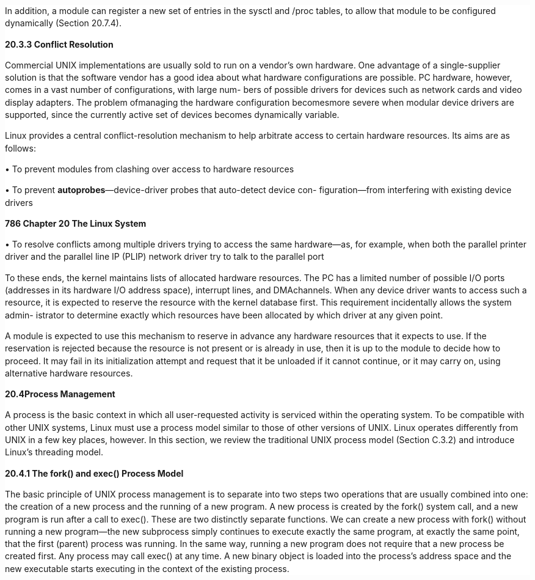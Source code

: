 In addition, a module can register a new set of entries in the sysctl and /proc tables, to allow that module to be configured dynamically (Section 20.7.4).

**20.3.3 Conflict Resolution**

Commercial UNIX implementations are usually sold to run on a vendor’s own hardware. One advantage of a single-supplier solution is that the software vendor has a good idea about what hardware configurations are possible. PC hardware, however, comes in a vast number of configurations, with large num- bers of possible drivers for devices such as network cards and video display adapters. The problem ofmanaging the hardware configuration becomesmore severe when modular device drivers are supported, since the currently active set of devices becomes dynamically variable.

Linux provides a central conflict-resolution mechanism to help arbitrate access to certain hardware resources. Its aims are as follows:

• To prevent modules from clashing over access to hardware resources

• To prevent **autoprobes**—device-driver probes that auto-detect device con- figuration—from interfering with existing device drivers  

**786 Chapter 20 The Linux System**

• To resolve conflicts among multiple drivers trying to access the same hardware—as, for example, when both the parallel printer driver and the parallel line IP (PLIP) network driver try to talk to the parallel port

To these ends, the kernel maintains lists of allocated hardware resources. The PC has a limited number of possible I/O ports (addresses in its hardware I/O address space), interrupt lines, and DMAchannels. When any device driver wants to access such a resource, it is expected to reserve the resource with the kernel database first. This requirement incidentally allows the system admin- istrator to determine exactly which resources have been allocated by which driver at any given point.

A module is expected to use this mechanism to reserve in advance any hardware resources that it expects to use. If the reservation is rejected because the resource is not present or is already in use, then it is up to the module to decide how to proceed. It may fail in its initialization attempt and request that it be unloaded if it cannot continue, or it may carry on, using alternative hardware resources.

**20.4Process Management**

A process is the basic context in which all user-requested activity is serviced within the operating system. To be compatible with other UNIX systems, Linux must use a process model similar to those of other versions of UNIX. Linux operates differently from UNIX in a few key places, however. In this section, we review the traditional UNIX process model (Section C.3.2) and introduce Linux’s threading model.

**20.4.1 The fork() and exec() Process Model**

The basic principle of UNIX process management is to separate into two steps two operations that are usually combined into one: the creation of a new process and the running of a new program. A new process is created by the fork() system call, and a new program is run after a call to exec(). These are two distinctly separate functions. We can create a new process with fork() without running a new program—the new subprocess simply continues to execute exactly the same program, at exactly the same point, that the first (parent) process was running. In the same way, running a new program does not require that a new process be created first. Any process may call exec() at any time. A new binary object is loaded into the process’s address space and the new executable starts executing in the context of the existing process.
